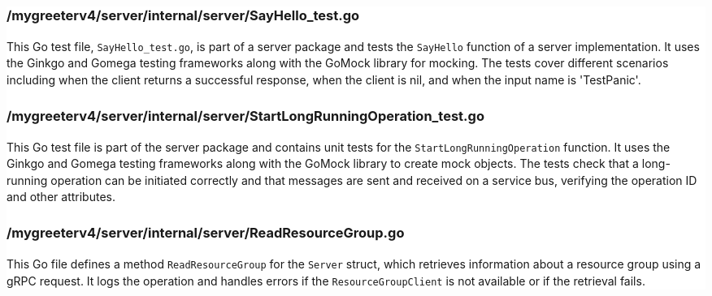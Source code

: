 ### /mygreeterv4/server/internal/server/SayHello_test.go
This Go test file, `SayHello_test.go`, is part of a server package and tests the `SayHello` function of a server implementation. It uses the Ginkgo and Gomega testing frameworks along with the GoMock library for mocking. The tests cover different scenarios including when the client returns a successful response, when the client is nil, and when the input name is 'TestPanic'.

### /mygreeterv4/server/internal/server/StartLongRunningOperation_test.go
This Go test file is part of the server package and contains unit tests for the `StartLongRunningOperation` function. It uses the Ginkgo and Gomega testing frameworks along with the GoMock library to create mock objects. The tests check that a long-running operation can be initiated correctly and that messages are sent and received on a service bus, verifying the operation ID and other attributes.

### /mygreeterv4/server/internal/server/ReadResourceGroup.go
This Go file defines a method `ReadResourceGroup` for the `Server` struct, which retrieves information about a resource group using a gRPC request. It logs the operation and handles errors if the `ResourceGroupClient` is not available or if the retrieval fails.

